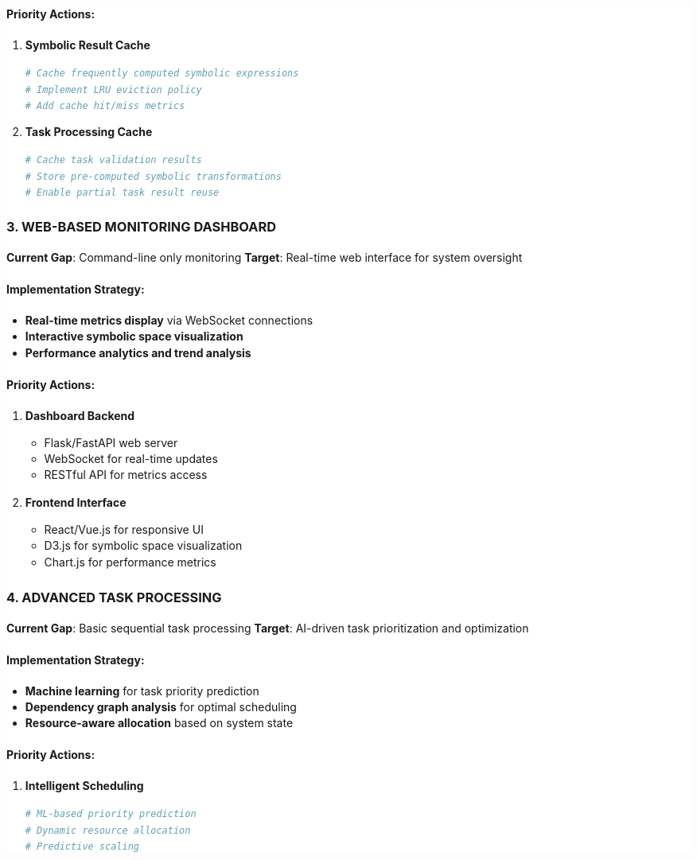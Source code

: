 #### Priority Actions:
1. **Symbolic Result Cache**
   ```python
   # Cache frequently computed symbolic expressions
   # Implement LRU eviction policy
   # Add cache hit/miss metrics
   ```

2. **Task Processing Cache**
   ```python
   # Cache task validation results
   # Store pre-computed symbolic transformations
   # Enable partial task result reuse
   ```

### **3. WEB-BASED MONITORING DASHBOARD**

**Current Gap**: Command-line only monitoring
**Target**: Real-time web interface for system oversight

#### Implementation Strategy:
- **Real-time metrics display** via WebSocket connections
- **Interactive symbolic space visualization**
- **Performance analytics and trend analysis**

#### Priority Actions:
1. **Dashboard Backend**
   - Flask/FastAPI web server
   - WebSocket for real-time updates
   - RESTful API for metrics access

2. **Frontend Interface**
   - React/Vue.js for responsive UI
   - D3.js for symbolic space visualization
   - Chart.js for performance metrics

### **4. ADVANCED TASK PROCESSING**

**Current Gap**: Basic sequential task processing
**Target**: AI-driven task prioritization and optimization

#### Implementation Strategy:
- **Machine learning** for task priority prediction
- **Dependency graph analysis** for optimal scheduling
- **Resource-aware allocation** based on system state

#### Priority Actions:
1. **Intelligent Scheduling**
   ```python
   # ML-based priority prediction
   # Dynamic resource allocation
   # Predictive scaling
   ```
